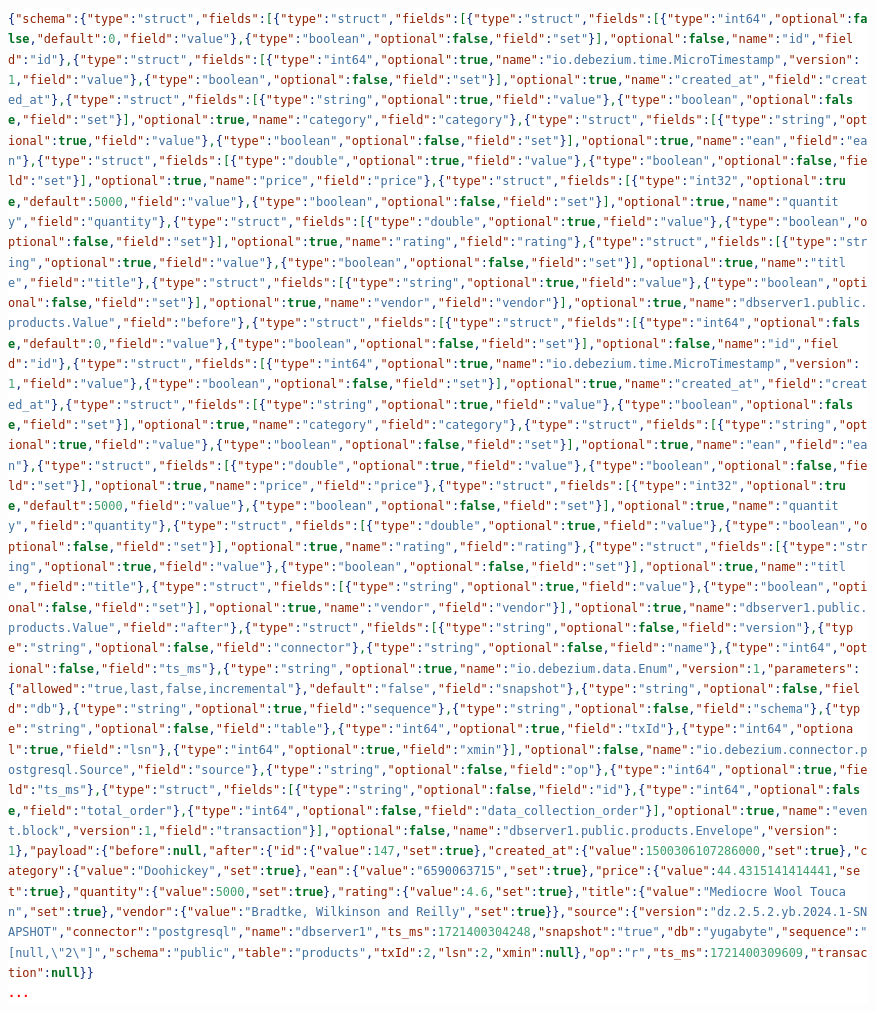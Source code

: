 ```output.json
{"schema":{"type":"struct","fields":[{"type":"struct","fields":[{"type":"struct","fields":[{"type":"int64","optional":false,"default":0,"field":"value"},{"type":"boolean","optional":false,"field":"set"}],"optional":false,"name":"id","field":"id"},{"type":"struct","fields":[{"type":"int64","optional":true,"name":"io.debezium.time.MicroTimestamp","version":1,"field":"value"},{"type":"boolean","optional":false,"field":"set"}],"optional":true,"name":"created_at","field":"created_at"},{"type":"struct","fields":[{"type":"string","optional":true,"field":"value"},{"type":"boolean","optional":false,"field":"set"}],"optional":true,"name":"category","field":"category"},{"type":"struct","fields":[{"type":"string","optional":true,"field":"value"},{"type":"boolean","optional":false,"field":"set"}],"optional":true,"name":"ean","field":"ean"},{"type":"struct","fields":[{"type":"double","optional":true,"field":"value"},{"type":"boolean","optional":false,"field":"set"}],"optional":true,"name":"price","field":"price"},{"type":"struct","fields":[{"type":"int32","optional":true,"default":5000,"field":"value"},{"type":"boolean","optional":false,"field":"set"}],"optional":true,"name":"quantity","field":"quantity"},{"type":"struct","fields":[{"type":"double","optional":true,"field":"value"},{"type":"boolean","optional":false,"field":"set"}],"optional":true,"name":"rating","field":"rating"},{"type":"struct","fields":[{"type":"string","optional":true,"field":"value"},{"type":"boolean","optional":false,"field":"set"}],"optional":true,"name":"title","field":"title"},{"type":"struct","fields":[{"type":"string","optional":true,"field":"value"},{"type":"boolean","optional":false,"field":"set"}],"optional":true,"name":"vendor","field":"vendor"}],"optional":true,"name":"dbserver1.public.products.Value","field":"before"},{"type":"struct","fields":[{"type":"struct","fields":[{"type":"int64","optional":false,"default":0,"field":"value"},{"type":"boolean","optional":false,"field":"set"}],"optional":false,"name":"id","field":"id"},{"type":"struct","fields":[{"type":"int64","optional":true,"name":"io.debezium.time.MicroTimestamp","version":1,"field":"value"},{"type":"boolean","optional":false,"field":"set"}],"optional":true,"name":"created_at","field":"created_at"},{"type":"struct","fields":[{"type":"string","optional":true,"field":"value"},{"type":"boolean","optional":false,"field":"set"}],"optional":true,"name":"category","field":"category"},{"type":"struct","fields":[{"type":"string","optional":true,"field":"value"},{"type":"boolean","optional":false,"field":"set"}],"optional":true,"name":"ean","field":"ean"},{"type":"struct","fields":[{"type":"double","optional":true,"field":"value"},{"type":"boolean","optional":false,"field":"set"}],"optional":true,"name":"price","field":"price"},{"type":"struct","fields":[{"type":"int32","optional":true,"default":5000,"field":"value"},{"type":"boolean","optional":false,"field":"set"}],"optional":true,"name":"quantity","field":"quantity"},{"type":"struct","fields":[{"type":"double","optional":true,"field":"value"},{"type":"boolean","optional":false,"field":"set"}],"optional":true,"name":"rating","field":"rating"},{"type":"struct","fields":[{"type":"string","optional":true,"field":"value"},{"type":"boolean","optional":false,"field":"set"}],"optional":true,"name":"title","field":"title"},{"type":"struct","fields":[{"type":"string","optional":true,"field":"value"},{"type":"boolean","optional":false,"field":"set"}],"optional":true,"name":"vendor","field":"vendor"}],"optional":true,"name":"dbserver1.public.products.Value","field":"after"},{"type":"struct","fields":[{"type":"string","optional":false,"field":"version"},{"type":"string","optional":false,"field":"connector"},{"type":"string","optional":false,"field":"name"},{"type":"int64","optional":false,"field":"ts_ms"},{"type":"string","optional":true,"name":"io.debezium.data.Enum","version":1,"parameters":{"allowed":"true,last,false,incremental"},"default":"false","field":"snapshot"},{"type":"string","optional":false,"field":"db"},{"type":"string","optional":true,"field":"sequence"},{"type":"string","optional":false,"field":"schema"},{"type":"string","optional":false,"field":"table"},{"type":"int64","optional":true,"field":"txId"},{"type":"int64","optional":true,"field":"lsn"},{"type":"int64","optional":true,"field":"xmin"}],"optional":false,"name":"io.debezium.connector.postgresql.Source","field":"source"},{"type":"string","optional":false,"field":"op"},{"type":"int64","optional":true,"field":"ts_ms"},{"type":"struct","fields":[{"type":"string","optional":false,"field":"id"},{"type":"int64","optional":false,"field":"total_order"},{"type":"int64","optional":false,"field":"data_collection_order"}],"optional":true,"name":"event.block","version":1,"field":"transaction"}],"optional":false,"name":"dbserver1.public.products.Envelope","version":1},"payload":{"before":null,"after":{"id":{"value":147,"set":true},"created_at":{"value":1500306107286000,"set":true},"category":{"value":"Doohickey","set":true},"ean":{"value":"6590063715","set":true},"price":{"value":44.4315141414441,"set":true},"quantity":{"value":5000,"set":true},"rating":{"value":4.6,"set":true},"title":{"value":"Mediocre Wool Toucan","set":true},"vendor":{"value":"Bradtke, Wilkinson and Reilly","set":true}},"source":{"version":"dz.2.5.2.yb.2024.1-SNAPSHOT","connector":"postgresql","name":"dbserver1","ts_ms":1721400304248,"snapshot":"true","db":"yugabyte","sequence":"[null,\"2\"]","schema":"public","table":"products","txId":2,"lsn":2,"xmin":null},"op":"r","ts_ms":1721400309609,"transaction":null}}
...
```

